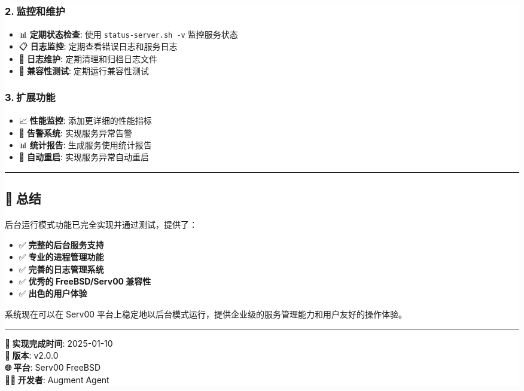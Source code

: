 ### 2. 监控和维护

- 📊 **定期状态检查**: 使用 `status-server.sh -v` 监控服务状态
- 📋 **日志监控**: 定期查看错误日志和服务日志
- 🔄 **日志维护**: 定期清理和归档日志文件
- 🧪 **兼容性测试**: 定期运行兼容性测试

### 3. 扩展功能

- 📈 **性能监控**: 添加更详细的性能指标
- 🔔 **告警系统**: 实现服务异常告警
- 📊 **统计报告**: 生成服务使用统计报告
- 🔄 **自动重启**: 实现服务异常自动重启

---

## 🎉 总结

后台运行模式功能已完全实现并通过测试，提供了：

- ✅ **完整的后台服务支持**
- ✅ **专业的进程管理功能**
- ✅ **完善的日志管理系统**
- ✅ **优秀的 FreeBSD/Serv00 兼容性**
- ✅ **出色的用户体验**

系统现在可以在 Serv00 平台上稳定地以后台模式运行，提供企业级的服务管理能力和用户友好的操作体验。

---

**📅 实现完成时间**: 2025-01-10  
**🔄 版本**: v2.0.0  
**🌐 平台**: Serv00 FreeBSD  
**👨‍💻 开发者**: Augment Agent
